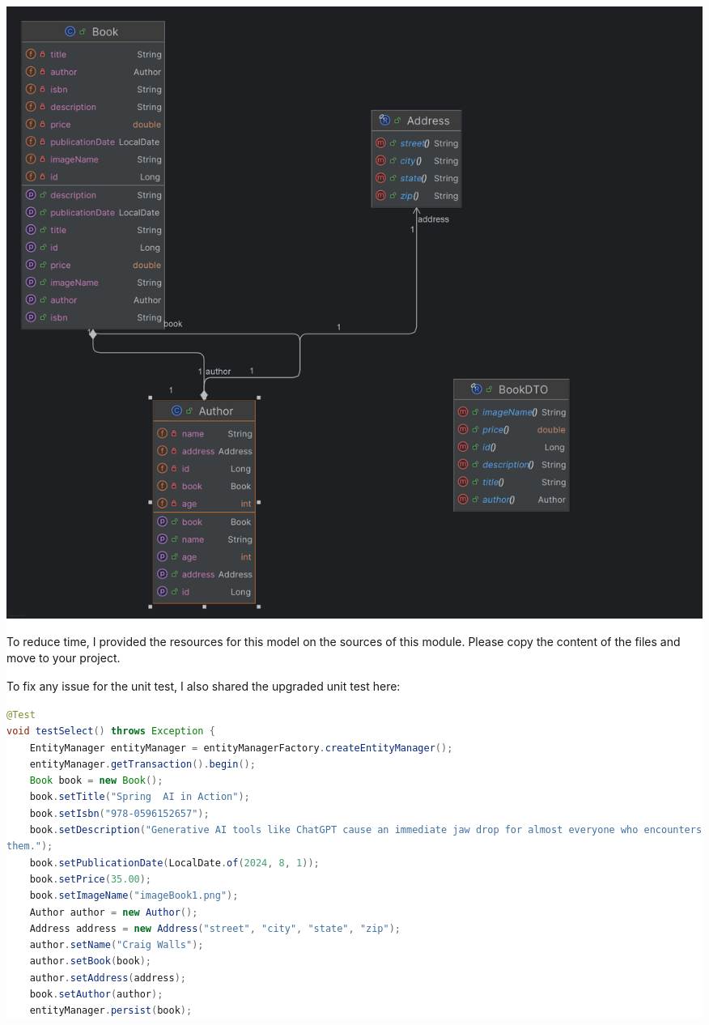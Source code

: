 ![Model Complete](img/diagramModelComplete.png)

To reduce time, I provided the resources for this model on the sources of this module. Please copy the content of the files and move to your project.

To fix any issue for the unit test, I also shared the upgraded unit test here:

```java
@Test
void testSelect() throws Exception {
    EntityManager entityManager = entityManagerFactory.createEntityManager();
    entityManager.getTransaction().begin();
    Book book = new Book();
    book.setTitle("Spring  AI in Action");
    book.setIsbn("978-0596152657");
    book.setDescription("Generative AI tools like ChatGPT cause an immediate jaw drop for almost everyone who encounters them.");
    book.setPublicationDate(LocalDate.of(2024, 8, 1));
    book.setPrice(35.00);
    book.setImageName("imageBook1.png");
    Author author = new Author();
    Address address = new Address("street", "city", "state", "zip");
    author.setName("Craig Walls");
    author.setBook(book);
    author.setAddress(address);
    book.setAuthor(author);
    entityManager.persist(book);
```